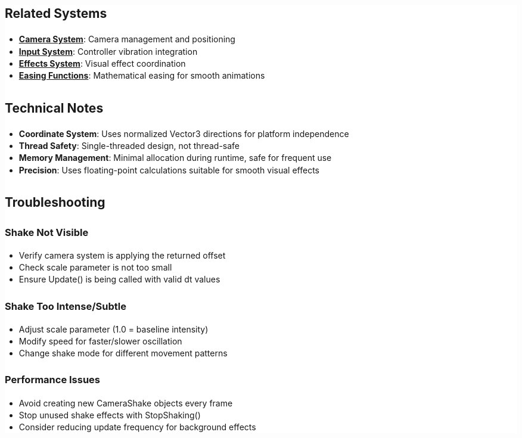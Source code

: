## Related Systems

- **[Camera System](../cameras/)**: Camera management and positioning
- **[Input System](../input/)**: Controller vibration integration
- **[Effects System](../effects/)**: Visual effect coordination
- **[Easing Functions](../util/easing.md)**: Mathematical easing for smooth animations

## Technical Notes

- **Coordinate System**: Uses normalized Vector3 directions for platform independence
- **Thread Safety**: Single-threaded design, not thread-safe
- **Memory Management**: Minimal allocation during runtime, safe for frequent use
- **Precision**: Uses floating-point calculations suitable for smooth visual effects

## Troubleshooting

### Shake Not Visible
- Verify camera system is applying the returned offset
- Check scale parameter is not too small
- Ensure Update() is being called with valid dt values

### Shake Too Intense/Subtle
- Adjust scale parameter (1.0 = baseline intensity)
- Modify speed for faster/slower oscillation
- Change shake mode for different movement patterns

### Performance Issues
- Avoid creating new CameraShake objects every frame
- Stop unused shake effects with StopShaking()
- Consider reducing update frequency for background effects
